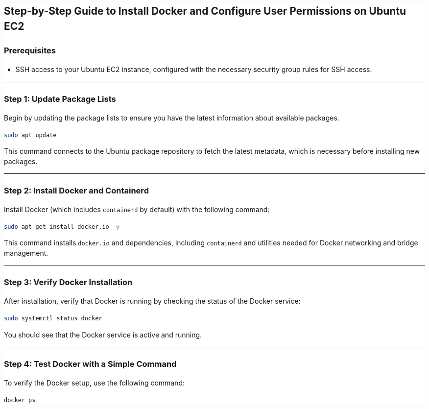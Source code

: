 
## Step-by-Step Guide to Install Docker and Configure User Permissions on Ubuntu EC2

### Prerequisites

- SSH access to your Ubuntu EC2 instance, configured with the necessary security group rules for SSH access.

---

### Step 1: Update Package Lists

Begin by updating the package lists to ensure you have the latest information about available packages.

```bash
sudo apt update
```

This command connects to the Ubuntu package repository to fetch the latest metadata, which is necessary before installing new packages.

---

### Step 2: Install Docker and Containerd

Install Docker (which includes `containerd` by default) with the following command:

```bash
sudo apt-get install docker.io -y
```

This command installs `docker.io` and dependencies, including `containerd` and utilities needed for Docker networking and bridge management.

---

### Step 3: Verify Docker Installation

After installation, verify that Docker is running by checking the status of the Docker service:

```bash
sudo systemctl status docker
```

You should see that the Docker service is active and running.

---

### Step 4: Test Docker with a Simple Command

To verify the Docker setup, use the following command:

```bash
docker ps
```
